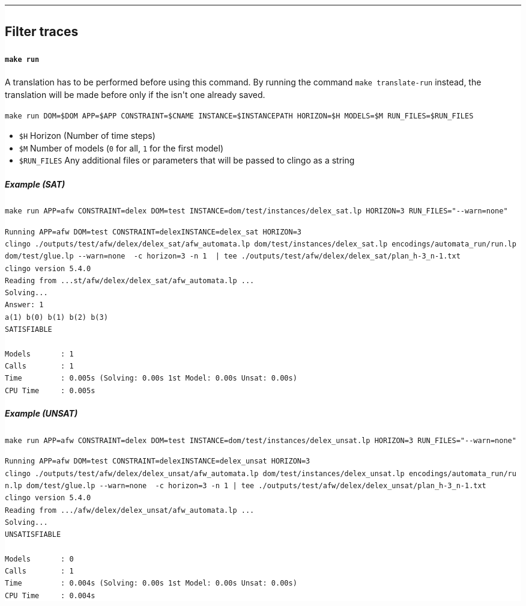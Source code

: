 -------

## Filter traces

#### `make run`

A translation has to be performed before using this command. By running the command `make translate-run` instead, the translation will be made before only if the isn't one already saved. 


```
make run DOM=$DOM APP=$APP CONSTRAINT=$CNAME INSTANCE=$INSTANCEPATH HORIZON=$H MODELS=$M RUN_FILES=$RUN_FILES
```
- `$H` Horizon (Number of time steps)
- `$M` Number of models (`0` for all, `1` for the first model)
- `$RUN_FILES` Any additional files or parameters that will be passed to clingo as a string

##### Example (SAT)
```
make run APP=afw CONSTRAINT=delex DOM=test INSTANCE=dom/test/instances/delex_sat.lp HORIZON=3 RUN_FILES="--warn=none"
```

```
Running APP=afw DOM=test CONSTRAINT=delexINSTANCE=delex_sat HORIZON=3
clingo ./outputs/test/afw/delex/delex_sat/afw_automata.lp dom/test/instances/delex_sat.lp encodings/automata_run/run.lp dom/test/glue.lp --warn=none  -c horizon=3 -n 1  | tee ./outputs/test/afw/delex/delex_sat/plan_h-3_n-1.txt
clingo version 5.4.0
Reading from ...st/afw/delex/delex_sat/afw_automata.lp ...
Solving...
Answer: 1
a(1) b(0) b(1) b(2) b(3)
SATISFIABLE

Models       : 1
Calls        : 1
Time         : 0.005s (Solving: 0.00s 1st Model: 0.00s Unsat: 0.00s)
CPU Time     : 0.005s
```

##### Example (UNSAT)
```
make run APP=afw CONSTRAINT=delex DOM=test INSTANCE=dom/test/instances/delex_unsat.lp HORIZON=3 RUN_FILES="--warn=none"
```

```
Running APP=afw DOM=test CONSTRAINT=delexINSTANCE=delex_unsat HORIZON=3
clingo ./outputs/test/afw/delex/delex_unsat/afw_automata.lp dom/test/instances/delex_unsat.lp encodings/automata_run/run.lp dom/test/glue.lp --warn=none  -c horizon=3 -n 1 | tee ./outputs/test/afw/delex/delex_unsat/plan_h-3_n-1.txt
clingo version 5.4.0
Reading from .../afw/delex/delex_unsat/afw_automata.lp ...
Solving...
UNSATISFIABLE

Models       : 0
Calls        : 1
Time         : 0.004s (Solving: 0.00s 1st Model: 0.00s Unsat: 0.00s)
CPU Time     : 0.004s
```
